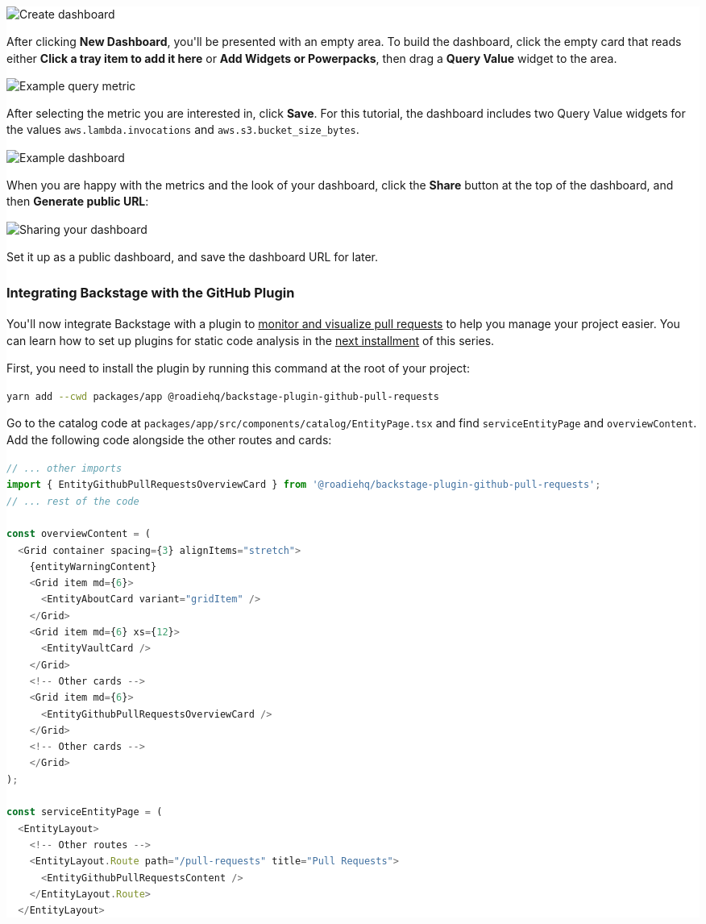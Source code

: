 ![Create dashboard](https://i.imgur.com/dw0bBeq.png)

After clicking **New Dashboard**, you'll be presented with an empty area. To build the dashboard, click the empty card that reads either **Click a tray item to add it here** or **Add Widgets or Powerpacks**, then drag a **Query Value** widget to the area.

![Example query metric](https://i.imgur.com/aYOQkyl.png)

After selecting the metric you are interested in, click **Save**. For this tutorial, the dashboard includes two Query Value widgets for the values `aws.lambda.invocations` and `aws.s3.bucket_size_bytes`.

![Example dashboard](https://i.imgur.com/8AXoeyc.png)

When you are happy with the metrics and the look of your dashboard, click the **Share** button at the top of the dashboard, and then **Generate public URL**:

![Sharing your dashboard](https://i.imgur.com/1IO5fSj.png)

Set it up as a public dashboard, and save the dashboard URL for later.

### Integrating Backstage with the GitHub Plugin

You'll now integrate Backstage with a plugin to [monitor and visualize pull requests](https://roadie.io/backstage/plugins/github-pull-requests/) to help you manage your project easier. You can learn how to set up plugins for static code analysis in the [next installment](__link_to_security_article__) of this series.

First, you need to install the plugin by running this command at the root of your project:

```bash
yarn add --cwd packages/app @roadiehq/backstage-plugin-github-pull-requests
```

Go to the catalog code at `packages/app/src/components/catalog/EntityPage.tsx` and find `serviceEntityPage` and `overviewContent`. Add the following code alongside the other routes and cards:

```typescript
// ... other imports
import { EntityGithubPullRequestsOverviewCard } from '@roadiehq/backstage-plugin-github-pull-requests';
// ... rest of the code

const overviewContent = (
  <Grid container spacing={3} alignItems="stretch">
    {entityWarningContent}
    <Grid item md={6}>
      <EntityAboutCard variant="gridItem" />
    </Grid>
    <Grid item md={6} xs={12}>
      <EntityVaultCard />
    </Grid>
    <!-- Other cards -->
    <Grid item md={6}>
      <EntityGithubPullRequestsOverviewCard />
    </Grid>
    <!-- Other cards -->
    </Grid>
);

const serviceEntityPage = (
  <EntityLayout>
    <!-- Other routes -->
    <EntityLayout.Route path="/pull-requests" title="Pull Requests">
      <EntityGithubPullRequestsContent />
    </EntityLayout.Route>
  </EntityLayout>
```